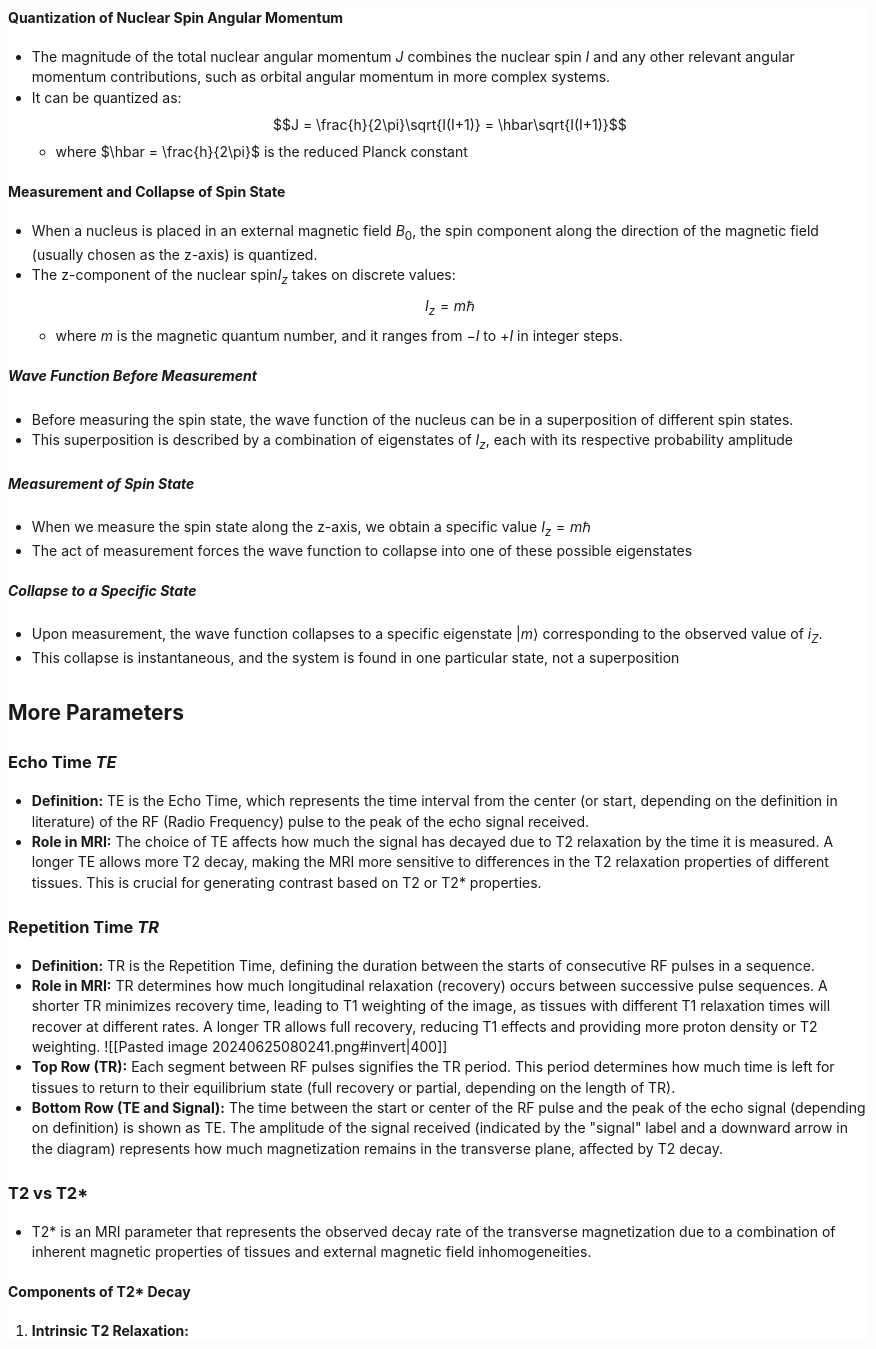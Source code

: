 



#### Quantization of Nuclear Spin Angular Momentum 
- The magnitude of the total nuclear angular momentum $J$ combines the nuclear spin $I$ and any other relevant angular momentum contributions, such as orbital angular momentum in more complex systems.
- It can be quantized as:$$J = \frac{h}{2\pi}\sqrt{I(I+1)} = \hbar\sqrt{I(I+1)}$$
	- where $\hbar = \frac{h}{2\pi}$​ is the reduced Planck constant
#### Measurement and Collapse of Spin State
- When a nucleus is placed in an external magnetic field $B_0$​, the spin component along the direction of the magnetic field (usually chosen as the z-axis) is quantized.
- The z-component of the nuclear spin$I_{z}$ takes on discrete values: $$I_z = m \hbar$$
	- where $m$ is the magnetic quantum number, and it ranges from $-I$ to $+I$ in integer steps.
##### Wave Function Before Measurement
- Before measuring the spin state, the wave function of the nucleus can be in a superposition of different spin states.
- This superposition is described by a combination of eigenstates of $I_z$​, each with its respective probability amplitude
##### Measurement of Spin State
- When we measure the spin state along the z-axis, we obtain a specific value $I_z = m \hbar$
- The act of measurement forces the wave function to collapse into one of these possible eigenstates
##### Collapse to a Specific State
- Upon measurement, the wave function collapses to a specific eigenstate $|m\rangle$ corresponding to the observed value of $i_{Z}$​.
- This collapse is instantaneous, and the system is found in one particular state, not a superposition

## More Parameters
### Echo Time $TE$
- **Definition:** TE is the Echo Time, which represents the time interval from the center (or start, depending on the definition in literature) of the RF (Radio Frequency) pulse to the peak of the echo signal received.
- **Role in MRI:** The choice of TE affects how much the signal has decayed due to T2 relaxation by the time it is measured. A longer TE allows more T2 decay, making the MRI more sensitive to differences in the T2 relaxation properties of different tissues. This is crucial for generating contrast based on T2 or T2* properties.
### Repetition Time $TR$
- **Definition:** TR is the Repetition Time, defining the duration between the starts of consecutive RF pulses in a sequence.
- **Role in MRI:** TR determines how much longitudinal relaxation (recovery) occurs between successive pulse sequences. A shorter TR minimizes recovery time, leading to T1 weighting of the image, as tissues with different T1 relaxation times will recover at different rates. A longer TR allows full recovery, reducing T1 effects and providing more proton density or T2 weighting.
![[Pasted image 20240625080241.png#invert|400]]
- **Top Row (TR):** Each segment between RF pulses signifies the TR period. This period determines how much time is left for tissues to return to their equilibrium state (full recovery or partial, depending on the length of TR).
- **Bottom Row (TE and Signal):** The time between the start or center of the RF pulse and the peak of the echo signal (depending on definition) is shown as TE. The amplitude of the signal received (indicated by the "signal" label and a downward arrow in the diagram) represents how much magnetization remains in the transverse plane, affected by T2 decay.
### T2 vs T2*
- T2* is an MRI parameter that represents the observed decay rate of the transverse magnetization due to a combination of inherent magnetic properties of tissues and external magnetic field inhomogeneities.
#### Components of T2* Decay
1. **Intrinsic T2 Relaxation:**
